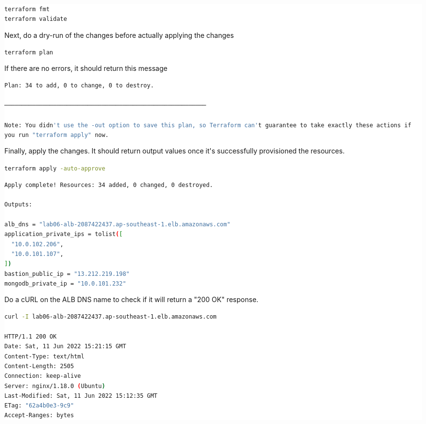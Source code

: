 ```bash
terraform fmt 
terraform validate
```

Next, do a dry-run of the changes before actually applying the changes

```bash
terraform plan 
```

If there are no errors, it should return this message

```bash
Plan: 34 to add, 0 to change, 0 to destroy.

──────────────────────────────────────────────────────────

Note: You didn't use the -out option to save this plan, so Terraform can't guarantee to take exactly these actions if
you run "terraform apply" now.
```

Finally, apply the changes. It should return output values once it's successfully provisioned the resources.

```bash
terraform apply -auto-approve 
```
```bash
Apply complete! Resources: 34 added, 0 changed, 0 destroyed.

Outputs:

alb_dns = "lab06-alb-2087422437.ap-southeast-1.elb.amazonaws.com"
application_private_ips = tolist([
  "10.0.102.206",
  "10.0.101.107",
])
bastion_public_ip = "13.212.219.198"
mongodb_private_ip = "10.0.101.232"
```

Do a cURL on the ALB DNS name to check if it will return a "200 OK" response.

```bash
curl -I lab06-alb-2087422437.ap-southeast-1.elb.amazonaws.com

HTTP/1.1 200 OK
Date: Sat, 11 Jun 2022 15:21:15 GMT
Content-Type: text/html
Content-Length: 2505
Connection: keep-alive
Server: nginx/1.18.0 (Ubuntu)
Last-Modified: Sat, 11 Jun 2022 15:12:35 GMT
ETag: "62a4b0e3-9c9"
Accept-Ranges: bytes
```
